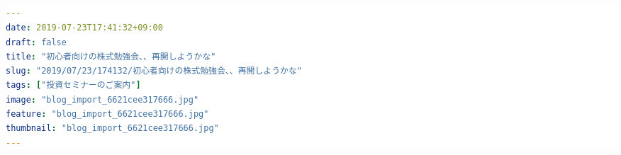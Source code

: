 ```yaml
---
date: 2019-07-23T17:41:32+09:00
draft: false
title: "初心者向けの株式勉強会、、再開しようかな"
slug: "2019/07/23/174132/初心者向けの株式勉強会、、再開しようかな"
tags: ["投資セミナーのご案内"]
image: "blog_import_6621cee317666.jpg"
feature: "blog_import_6621cee317666.jpg"
thumbnail: "blog_import_6621cee317666.jpg"
---
```
